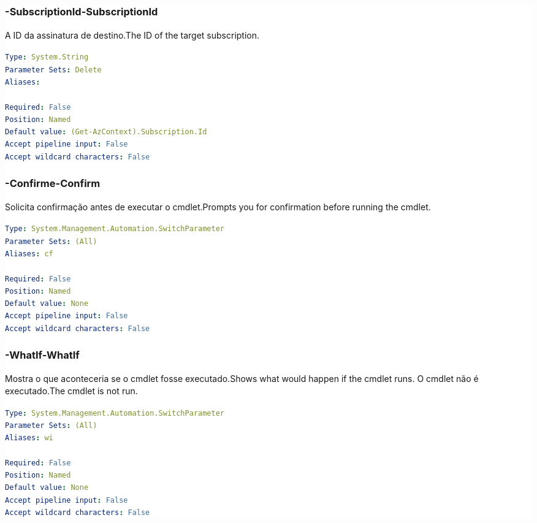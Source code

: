 ### <span data-ttu-id="808c5-130">-SubscriptionId</span><span class="sxs-lookup"><span data-stu-id="808c5-130">-SubscriptionId</span></span>
<span data-ttu-id="808c5-131">A ID da assinatura de destino.</span><span class="sxs-lookup"><span data-stu-id="808c5-131">The ID of the target subscription.</span></span>

```yaml
Type: System.String
Parameter Sets: Delete
Aliases:

Required: False
Position: Named
Default value: (Get-AzContext).Subscription.Id
Accept pipeline input: False
Accept wildcard characters: False
```

### <span data-ttu-id="808c5-132">-Confirme</span><span class="sxs-lookup"><span data-stu-id="808c5-132">-Confirm</span></span>
<span data-ttu-id="808c5-133">Solicita confirmação antes de executar o cmdlet.</span><span class="sxs-lookup"><span data-stu-id="808c5-133">Prompts you for confirmation before running the cmdlet.</span></span>

```yaml
Type: System.Management.Automation.SwitchParameter
Parameter Sets: (All)
Aliases: cf

Required: False
Position: Named
Default value: None
Accept pipeline input: False
Accept wildcard characters: False
```

### <span data-ttu-id="808c5-134">-WhatIf</span><span class="sxs-lookup"><span data-stu-id="808c5-134">-WhatIf</span></span>
<span data-ttu-id="808c5-135">Mostra o que aconteceria se o cmdlet fosse executado.</span><span class="sxs-lookup"><span data-stu-id="808c5-135">Shows what would happen if the cmdlet runs.</span></span>
<span data-ttu-id="808c5-136">O cmdlet não é executado.</span><span class="sxs-lookup"><span data-stu-id="808c5-136">The cmdlet is not run.</span></span>

```yaml
Type: System.Management.Automation.SwitchParameter
Parameter Sets: (All)
Aliases: wi

Required: False
Position: Named
Default value: None
Accept pipeline input: False
Accept wildcard characters: False
```
